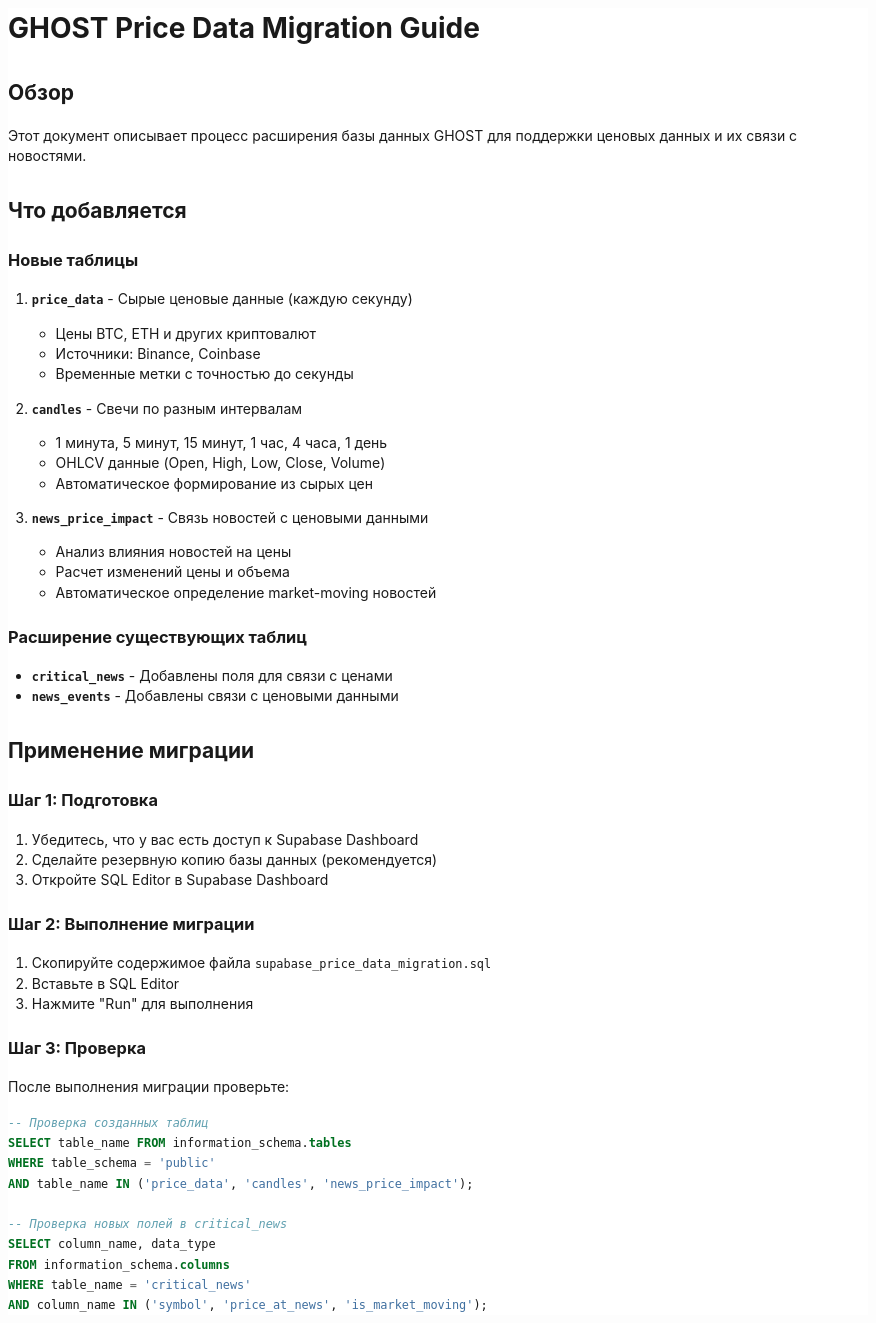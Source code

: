 # GHOST Price Data Migration Guide

## Обзор

Этот документ описывает процесс расширения базы данных GHOST для поддержки ценовых данных и их связи с новостями.

## Что добавляется

### Новые таблицы

1. **`price_data`** - Сырые ценовые данные (каждую секунду)
   - Цены BTC, ETH и других криптовалют
   - Источники: Binance, Coinbase
   - Временные метки с точностью до секунды

2. **`candles`** - Свечи по разным интервалам
   - 1 минута, 5 минут, 15 минут, 1 час, 4 часа, 1 день
   - OHLCV данные (Open, High, Low, Close, Volume)
   - Автоматическое формирование из сырых цен

3. **`news_price_impact`** - Связь новостей с ценовыми данными
   - Анализ влияния новостей на цены
   - Расчет изменений цены и объема
   - Автоматическое определение market-moving новостей

### Расширение существующих таблиц

- **`critical_news`** - Добавлены поля для связи с ценами
- **`news_events`** - Добавлены связи с ценовыми данными

## Применение миграции

### Шаг 1: Подготовка

1. Убедитесь, что у вас есть доступ к Supabase Dashboard
2. Сделайте резервную копию базы данных (рекомендуется)
3. Откройте SQL Editor в Supabase Dashboard

### Шаг 2: Выполнение миграции

1. Скопируйте содержимое файла `supabase_price_data_migration.sql`
2. Вставьте в SQL Editor
3. Нажмите "Run" для выполнения

### Шаг 3: Проверка

После выполнения миграции проверьте:

```sql
-- Проверка созданных таблиц
SELECT table_name FROM information_schema.tables 
WHERE table_schema = 'public' 
AND table_name IN ('price_data', 'candles', 'news_price_impact');

-- Проверка новых полей в critical_news
SELECT column_name, data_type 
FROM information_schema.columns 
WHERE table_name = 'critical_news' 
AND column_name IN ('symbol', 'price_at_news', 'is_market_moving');
```
